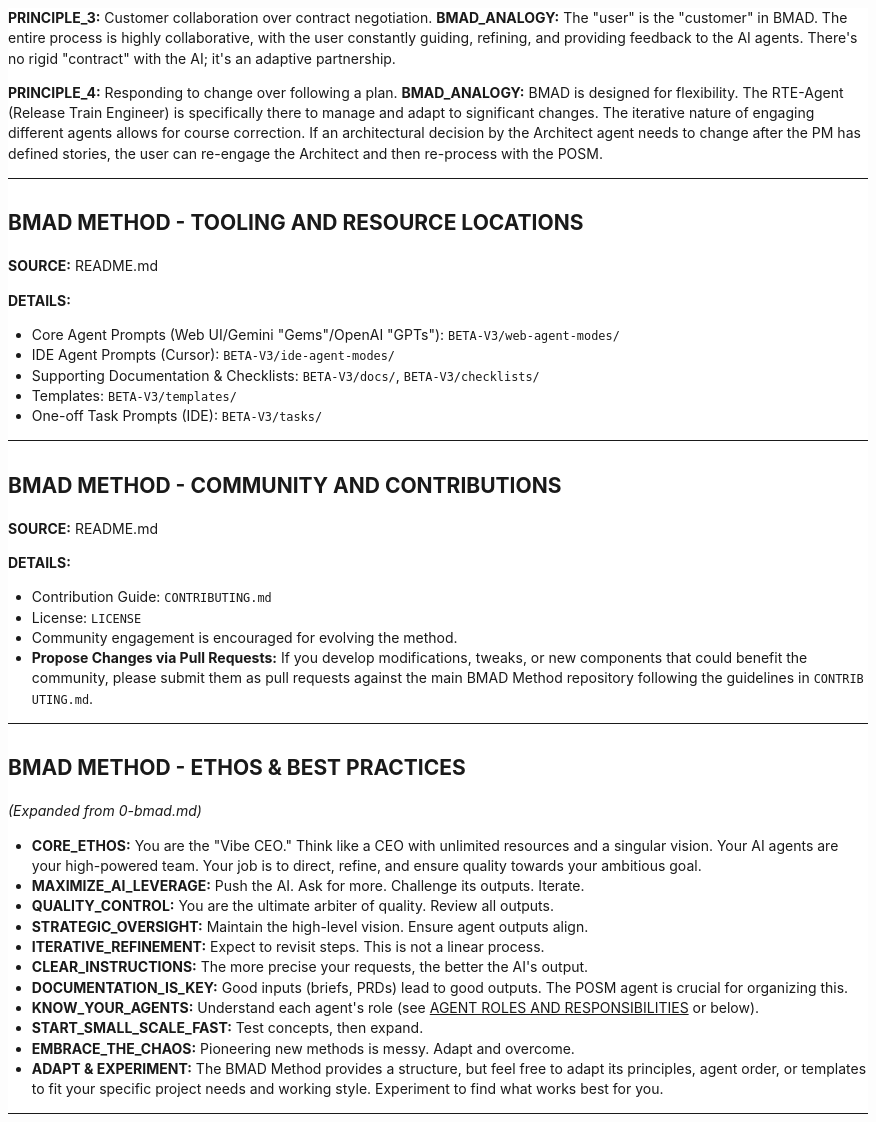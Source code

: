 **PRINCIPLE_3:** Customer collaboration over contract negotiation.
**BMAD_ANALOGY:** The "user" is the "customer" in BMAD. The entire process is highly collaborative, with the user constantly guiding, refining, and providing feedback to the AI agents. There's no rigid "contract" with the AI; it's an adaptive partnership.

**PRINCIPLE_4:** Responding to change over following a plan.
**BMAD_ANALOGY:** BMAD is designed for flexibility. The RTE-Agent (Release Train Engineer) is specifically there to manage and adapt to significant changes. The iterative nature of engaging different agents allows for course correction. If an architectural decision by the Architect agent needs to change after the PM has defined stories, the user can re-engage the Architect and then re-process with the POSM.

---

## BMAD METHOD - TOOLING AND RESOURCE LOCATIONS

**SOURCE:** README.md

**DETAILS:**

- Core Agent Prompts (Web UI/Gemini "Gems"/OpenAI "GPTs"): `BETA-V3/web-agent-modes/`
- IDE Agent Prompts (Cursor): `BETA-V3/ide-agent-modes/`
- Supporting Documentation & Checklists: `BETA-V3/docs/`, `BETA-V3/checklists/`
- Templates: `BETA-V3/templates/`
- One-off Task Prompts (IDE): `BETA-V3/tasks/`

---

## BMAD METHOD - COMMUNITY AND CONTRIBUTIONS

**SOURCE:** README.md

**DETAILS:**

- Contribution Guide: `CONTRIBUTING.md`
- License: `LICENSE`
- Community engagement is encouraged for evolving the method.
- **Propose Changes via Pull Requests:** If you develop modifications, tweaks, or new components that could benefit the community, please submit them as pull requests against the main BMAD Method repository following the guidelines in `CONTRIBUTING.md`.

---

## BMAD METHOD - ETHOS & BEST PRACTICES

_(Expanded from 0-bmad.md)_

- **CORE_ETHOS:** You are the "Vibe CEO." Think like a CEO with unlimited resources and a singular vision. Your AI agents are your high-powered team. Your job is to direct, refine, and ensure quality towards your ambitious goal.
- **MAXIMIZE_AI_LEVERAGE:** Push the AI. Ask for more. Challenge its outputs. Iterate.
- **QUALITY_CONTROL:** You are the ultimate arbiter of quality. Review all outputs.
- **STRATEGIC_OVERSIGHT:** Maintain the high-level vision. Ensure agent outputs align.
- **ITERATIVE_REFINEMENT:** Expect to revisit steps. This is not a linear process.
- **CLEAR_INSTRUCTIONS:** The more precise your requests, the better the AI's output.
- **DOCUMENTATION_IS_KEY:** Good inputs (briefs, PRDs) lead to good outputs. The POSM agent is crucial for organizing this.
- **KNOW_YOUR_AGENTS:** Understand each agent's role (see [AGENT ROLES AND RESPONSIBILITIES](#agent-roles-and-responsibilities) or below).
- **START_SMALL_SCALE_FAST:** Test concepts, then expand.
- **EMBRACE_THE_CHAOS:** Pioneering new methods is messy. Adapt and overcome.
- **ADAPT & EXPERIMENT:** The BMAD Method provides a structure, but feel free to adapt its principles, agent order, or templates to fit your specific project needs and working style. Experiment to find what works best for you.

---